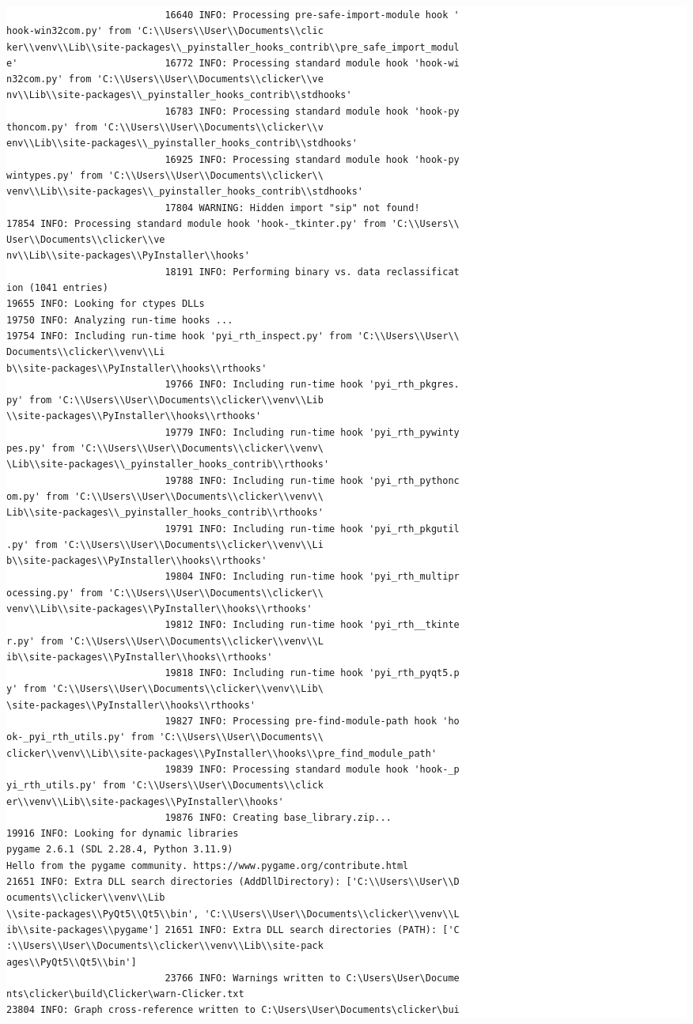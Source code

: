 ```
                            16640 INFO: Processing pre-safe-import-module hook '
hook-win32com.py' from 'C:\\Users\\User\\Documents\\clic
ker\\venv\\Lib\\site-packages\\_pyinstaller_hooks_contrib\\pre_safe_import_modul
e'                          16772 INFO: Processing standard module hook 'hook-wi
n32com.py' from 'C:\\Users\\User\\Documents\\clicker\\ve
nv\\Lib\\site-packages\\_pyinstaller_hooks_contrib\\stdhooks'
                            16783 INFO: Processing standard module hook 'hook-py
thoncom.py' from 'C:\\Users\\User\\Documents\\clicker\\v
env\\Lib\\site-packages\\_pyinstaller_hooks_contrib\\stdhooks'
                            16925 INFO: Processing standard module hook 'hook-py
wintypes.py' from 'C:\\Users\\User\\Documents\\clicker\\
venv\\Lib\\site-packages\\_pyinstaller_hooks_contrib\\stdhooks'
                            17804 WARNING: Hidden import "sip" not found!
17854 INFO: Processing standard module hook 'hook-_tkinter.py' from 'C:\\Users\\
User\\Documents\\clicker\\ve
nv\\Lib\\site-packages\\PyInstaller\\hooks'
                            18191 INFO: Performing binary vs. data reclassificat
ion (1041 entries)
19655 INFO: Looking for ctypes DLLs
19750 INFO: Analyzing run-time hooks ...
19754 INFO: Including run-time hook 'pyi_rth_inspect.py' from 'C:\\Users\\User\\
Documents\\clicker\\venv\\Li
b\\site-packages\\PyInstaller\\hooks\\rthooks'
                            19766 INFO: Including run-time hook 'pyi_rth_pkgres.
py' from 'C:\\Users\\User\\Documents\\clicker\\venv\\Lib
\\site-packages\\PyInstaller\\hooks\\rthooks'
                            19779 INFO: Including run-time hook 'pyi_rth_pywinty
pes.py' from 'C:\\Users\\User\\Documents\\clicker\\venv\
\Lib\\site-packages\\_pyinstaller_hooks_contrib\\rthooks'
                            19788 INFO: Including run-time hook 'pyi_rth_pythonc
om.py' from 'C:\\Users\\User\\Documents\\clicker\\venv\\
Lib\\site-packages\\_pyinstaller_hooks_contrib\\rthooks'
                            19791 INFO: Including run-time hook 'pyi_rth_pkgutil
.py' from 'C:\\Users\\User\\Documents\\clicker\\venv\\Li
b\\site-packages\\PyInstaller\\hooks\\rthooks'
                            19804 INFO: Including run-time hook 'pyi_rth_multipr
ocessing.py' from 'C:\\Users\\User\\Documents\\clicker\\
venv\\Lib\\site-packages\\PyInstaller\\hooks\\rthooks'
                            19812 INFO: Including run-time hook 'pyi_rth__tkinte
r.py' from 'C:\\Users\\User\\Documents\\clicker\\venv\\L
ib\\site-packages\\PyInstaller\\hooks\\rthooks'
                            19818 INFO: Including run-time hook 'pyi_rth_pyqt5.p
y' from 'C:\\Users\\User\\Documents\\clicker\\venv\\Lib\
\site-packages\\PyInstaller\\hooks\\rthooks'
                            19827 INFO: Processing pre-find-module-path hook 'ho
ok-_pyi_rth_utils.py' from 'C:\\Users\\User\\Documents\\
clicker\\venv\\Lib\\site-packages\\PyInstaller\\hooks\\pre_find_module_path'
                            19839 INFO: Processing standard module hook 'hook-_p
yi_rth_utils.py' from 'C:\\Users\\User\\Documents\\click
er\\venv\\Lib\\site-packages\\PyInstaller\\hooks'
                            19876 INFO: Creating base_library.zip...
19916 INFO: Looking for dynamic libraries
pygame 2.6.1 (SDL 2.28.4, Python 3.11.9)
Hello from the pygame community. https://www.pygame.org/contribute.html
21651 INFO: Extra DLL search directories (AddDllDirectory): ['C:\\Users\\User\\D
ocuments\\clicker\\venv\\Lib
\\site-packages\\PyQt5\\Qt5\\bin', 'C:\\Users\\User\\Documents\\clicker\\venv\\L
ib\\site-packages\\pygame'] 21651 INFO: Extra DLL search directories (PATH): ['C
:\\Users\\User\\Documents\\clicker\\venv\\Lib\\site-pack
ages\\PyQt5\\Qt5\\bin']
                            23766 INFO: Warnings written to C:\Users\User\Docume
nts\clicker\build\Clicker\warn-Clicker.txt
23804 INFO: Graph cross-reference written to C:\Users\User\Documents\clicker\bui
```
